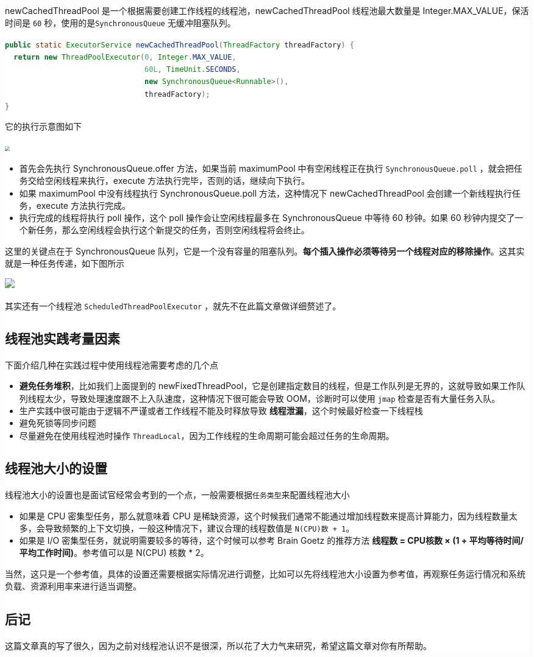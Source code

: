 newCachedThreadPool 是一个根据需要创建工作线程的线程池，newCachedThreadPool 线程池最大数量是 Integer.MAX_VALUE，保活时间是 `60` 秒，使用的是`SynchronousQueue` 无缓冲阻塞队列。

```java
public static ExecutorService newCachedThreadPool(ThreadFactory threadFactory) {
  return new ThreadPoolExecutor(0, Integer.MAX_VALUE,
                                60L, TimeUnit.SECONDS,
                                new SynchronousQueue<Runnable>(),
                                threadFactory);
}
```

它的执行示意图如下

<img src="https://s3.ax1x.com/2021/02/10/ywunp9.png" style="zoom:50%;" />

* 首先会先执行 SynchronousQueue.offer 方法，如果当前 maximumPool 中有空闲线程正在执行 `SynchronousQueue.poll` ，就会把任务交给空闲线程来执行，execute 方法执行完毕，否则的话，继续向下执行。
* 如果 maximumPool 中没有线程执行 SynchronousQueue.poll 方法，这种情况下 newCachedThreadPool 会创建一个新线程执行任务，execute 方法执行完成。
* 执行完成的线程将执行 poll 操作，这个 poll 操作会让空闲线程最多在 SynchronousQueue 中等待 60 秒钟。如果 60 秒钟内提交了一个新任务，那么空闲线程会执行这个新提交的任务，否则空闲线程将会终止。

这里的关键点在于 SynchronousQueue 队列，它是一个没有容量的阻塞队列。**每个插入操作必须等待另一个线程对应的移除操作**。这其实就是一种任务传递，如下图所示

![](https://s3.ax1x.com/2021/02/10/ywuulR.png)

其实还有一个线程池 `ScheduledThreadPoolExecutor` ，就先不在此篇文章做详细赘述了。

## 线程池实践考量因素

下面介绍几种在实践过程中使用线程池需要考虑的几个点

* **避免任务堆积**，比如我们上面提到的 newFixedThreadPool，它是创建指定数目的线程，但是工作队列是无界的，这就导致如果工作队列线程太少，导致处理速度跟不上入队速度，这种情况下很可能会导致 OOM，诊断时可以使用 `jmap` 检查是否有大量任务入队。
* 生产实践中很可能由于逻辑不严谨或者工作线程不能及时释放导致 **线程泄漏**，这个时候最好检查一下线程栈
* 避免死锁等同步问题
* 尽量避免在使用线程池时操作 `ThreadLocal`，因为工作线程的生命周期可能会超过任务的生命周期。

## 线程池大小的设置

线程池大小的设置也是面试官经常会考到的一个点，一般需要根据`任务类型`来配置线程池大小

* 如果是 CPU 密集型任务，那么就意味着 CPU 是稀缺资源，这个时候我们通常不能通过增加线程数来提高计算能力，因为线程数量太多，会导致频繁的上下文切换，一般这种情况下，建议合理的线程数值是 `N(CPU)数 + 1`。
* 如果是 I/O 密集型任务，就说明需要较多的等待，这个时候可以参考 Brain Goetz 的推荐方法 **线程数 = CPU核数 × (1 + 平均等待时间/平均工作时间)**。参考值可以是 N(CPU) 核数 * 2。

当然，这只是一个参考值，具体的设置还需要根据实际情况进行调整，比如可以先将线程池大小设置为参考值，再观察任务运行情况和系统负载、资源利用率来进行适当调整。

## 后记

这篇文章真的写了很久，因为之前对线程池认识不是很深，所以花了大力气来研究，希望这篇文章对你有所帮助。



